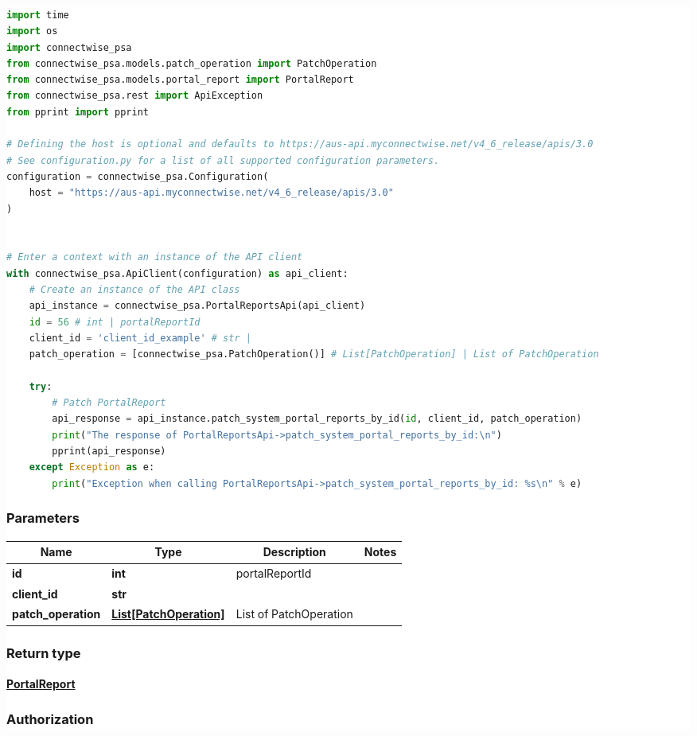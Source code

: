 ```python
import time
import os
import connectwise_psa
from connectwise_psa.models.patch_operation import PatchOperation
from connectwise_psa.models.portal_report import PortalReport
from connectwise_psa.rest import ApiException
from pprint import pprint

# Defining the host is optional and defaults to https://aus-api.myconnectwise.net/v4_6_release/apis/3.0
# See configuration.py for a list of all supported configuration parameters.
configuration = connectwise_psa.Configuration(
    host = "https://aus-api.myconnectwise.net/v4_6_release/apis/3.0"
)


# Enter a context with an instance of the API client
with connectwise_psa.ApiClient(configuration) as api_client:
    # Create an instance of the API class
    api_instance = connectwise_psa.PortalReportsApi(api_client)
    id = 56 # int | portalReportId
    client_id = 'client_id_example' # str | 
    patch_operation = [connectwise_psa.PatchOperation()] # List[PatchOperation] | List of PatchOperation

    try:
        # Patch PortalReport
        api_response = api_instance.patch_system_portal_reports_by_id(id, client_id, patch_operation)
        print("The response of PortalReportsApi->patch_system_portal_reports_by_id:\n")
        pprint(api_response)
    except Exception as e:
        print("Exception when calling PortalReportsApi->patch_system_portal_reports_by_id: %s\n" % e)
```



### Parameters

Name | Type | Description  | Notes
------------- | ------------- | ------------- | -------------
 **id** | **int**| portalReportId | 
 **client_id** | **str**|  | 
 **patch_operation** | [**List[PatchOperation]**](PatchOperation.md)| List of PatchOperation | 

### Return type

[**PortalReport**](PortalReport.md)

### Authorization
